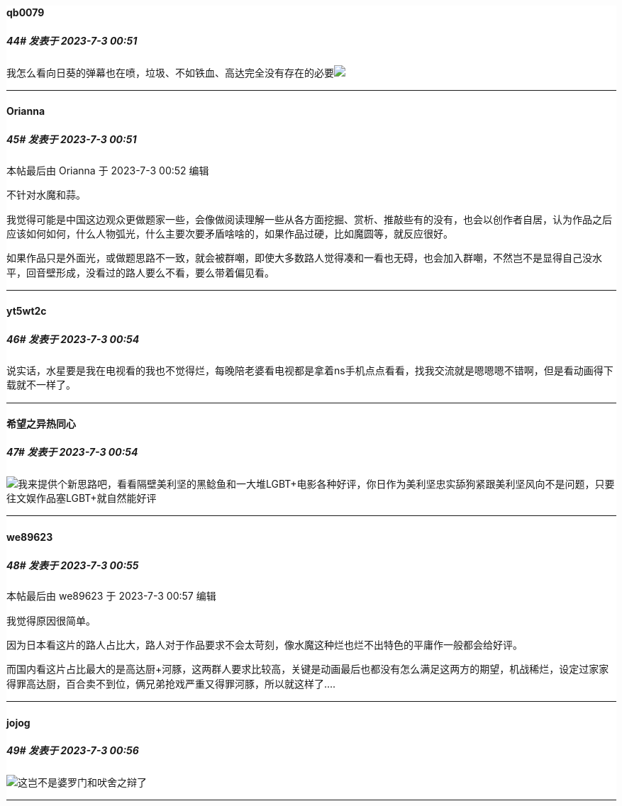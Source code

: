 ####  qb0079  
##### 44#       发表于 2023-7-3 00:51

我怎么看向日葵的弹幕也在喷，垃圾、不如铁血、高达完全没有存在的必要<img src="https://static.saraba1st.com/image/smiley/face2017/067.png" referrerpolicy="no-referrer">

*****

####  Orianna  
##### 45#       发表于 2023-7-3 00:51

 本帖最后由 Orianna 于 2023-7-3 00:52 编辑 

不针对水魔和蒜。

我觉得可能是中国这边观众更做题家一些，会像做阅读理解一些从各方面挖掘、赏析、推敲些有的没有，也会以创作者自居，认为作品之后应该如何如何，什么人物弧光，什么主要次要矛盾啥啥的，如果作品过硬，比如魔圆等，就反应很好。

如果作品只是外面光，或做题思路不一致，就会被群嘲，即使大多数路人觉得凑和一看也无碍，也会加入群嘲，不然岂不是显得自己没水平，回音壁形成，没看过的路人要么不看，要么带着偏见看。

*****

####  yt5wt2c  
##### 46#       发表于 2023-7-3 00:54

说实话，水星要是我在电视看的我也不觉得烂，每晚陪老婆看电视都是拿着ns手机点点看看，找我交流就是嗯嗯嗯不错啊，但是看动画得下载就不一样了。

*****

####  希望之异热同心  
##### 47#       发表于 2023-7-3 00:54

<img src="https://static.saraba1st.com/image/smiley/face2017/067.png" referrerpolicy="no-referrer">我来提供个新思路吧，看看隔壁美利坚的黑鲶鱼和一大堆LGBT+电影各种好评，你日作为美利坚忠实舔狗紧跟美利坚风向不是问题，只要往文娱作品塞LGBT+就自然能好评

*****

####  we89623  
##### 48#       发表于 2023-7-3 00:55

 本帖最后由 we89623 于 2023-7-3 00:57 编辑 

我觉得原因很简单。

因为日本看这片的路人占比大，路人对于作品要求不会太苛刻，像水魔这种烂也烂不出特色的平庸作一般都会给好评。

而国内看这片占比最大的是高达厨+河豚，这两群人要求比较高，关键是动画最后也都没有怎么满足这两方的期望，机战稀烂，设定过家家得罪高达厨，百合卖不到位，俩兄弟抢戏严重又得罪河豚，所以就这样了....

*****

####  jojog  
##### 49#       发表于 2023-7-3 00:56

<img src="https://static.saraba1st.com/image/smiley/face2017/135.png" referrerpolicy="no-referrer">这岂不是婆罗门和吠舍之辩了

*****
